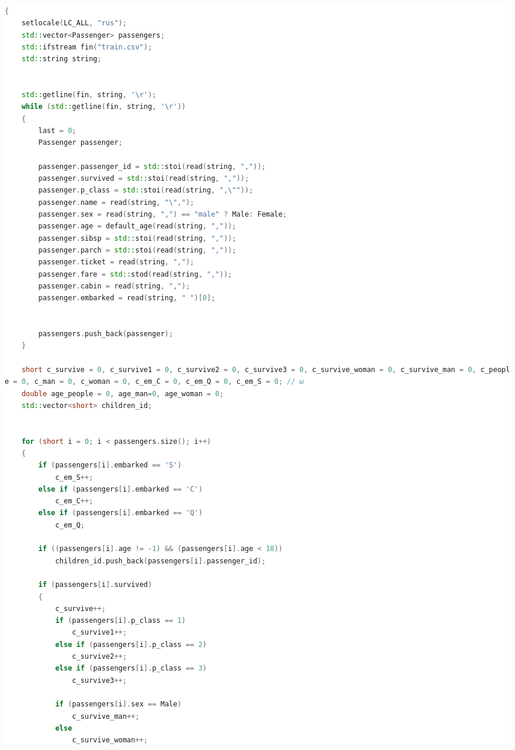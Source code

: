 ```c++
{
	setlocale(LC_ALL, "rus");
	std::vector<Passenger> passengers;
	std::ifstream fin("train.csv");
	std::string string;


	std::getline(fin, string, '\r');
	while (std::getline(fin, string, '\r'))
	{
		last = 0;
		Passenger passenger;
		
		passenger.passenger_id = std::stoi(read(string, ","));
		passenger.survived = std::stoi(read(string, ","));
		passenger.p_class = std::stoi(read(string, ",\""));
		passenger.name = read(string, "\",");
		passenger.sex = read(string, ",") == "male" ? Male: Female;
		passenger.age = default_age(read(string, ","));
		passenger.sibsp = std::stoi(read(string, ","));
		passenger.parch = std::stoi(read(string, ","));
		passenger.ticket = read(string, ",");				
		passenger.fare = std::stod(read(string, ","));
		passenger.cabin = read(string, ",");
		passenger.embarked = read(string, " ")[0];
		

		passengers.push_back(passenger);
	}

	short c_survive = 0, c_survive1 = 0, c_survive2 = 0, c_survive3 = 0, c_survive_woman = 0, c_survive_man = 0, c_people = 0, c_man = 0, c_woman = 0, c_em_C = 0, c_em_Q = 0, c_em_S = 0; // ы 
	double age_people = 0, age_man=0, age_woman = 0;
	std::vector<short> children_id;


	for (short i = 0; i < passengers.size(); i++)
	{
		if (passengers[i].embarked == 'S')
			c_em_S++;
		else if (passengers[i].embarked == 'C')
			c_em_C++;
		else if (passengers[i].embarked == 'Q')
			c_em_Q;

		if ((passengers[i].age != -1) && (passengers[i].age < 18))
			children_id.push_back(passengers[i].passenger_id);

		if (passengers[i].survived)
		{
			c_survive++;
			if (passengers[i].p_class == 1)
				c_survive1++;
			else if (passengers[i].p_class == 2)
				c_survive2++;
			else if (passengers[i].p_class == 3)
				c_survive3++;

			if (passengers[i].sex == Male)
				c_survive_man++;
			else
				c_survive_woman++;

```
